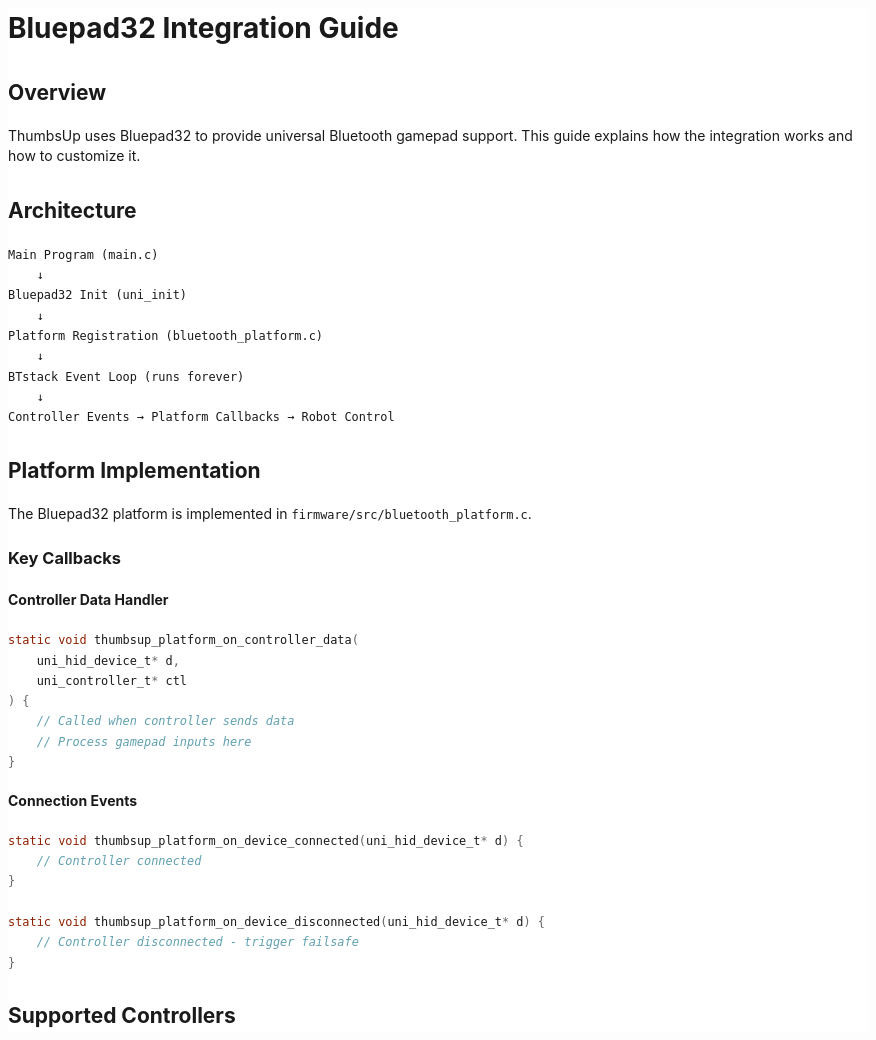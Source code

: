 # Bluepad32 Integration Guide

## Overview

ThumbsUp uses Bluepad32 to provide universal Bluetooth gamepad support. This guide explains how the integration works and how to customize it.

## Architecture

```
Main Program (main.c)
    ↓
Bluepad32 Init (uni_init)
    ↓
Platform Registration (bluetooth_platform.c)
    ↓
BTstack Event Loop (runs forever)
    ↓
Controller Events → Platform Callbacks → Robot Control
```

## Platform Implementation

The Bluepad32 platform is implemented in `firmware/src/bluetooth_platform.c`.

### Key Callbacks

#### Controller Data Handler
```c
static void thumbsup_platform_on_controller_data(
    uni_hid_device_t* d,
    uni_controller_t* ctl
) {
    // Called when controller sends data
    // Process gamepad inputs here
}
```

#### Connection Events
```c
static void thumbsup_platform_on_device_connected(uni_hid_device_t* d) {
    // Controller connected
}

static void thumbsup_platform_on_device_disconnected(uni_hid_device_t* d) {
    // Controller disconnected - trigger failsafe
}
```

## Supported Controllers
